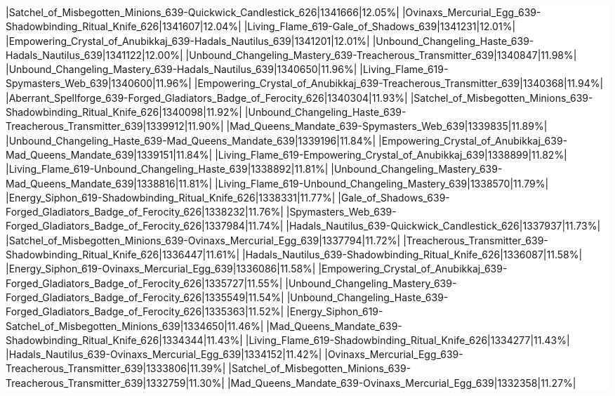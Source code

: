 |Satchel_of_Misbegotten_Minions_639-Quickwick_Candlestick_626|1341666|12.05%|
|Ovinaxs_Mercurial_Egg_639-Shadowbinding_Ritual_Knife_626|1341607|12.04%|
|Living_Flame_619-Gale_of_Shadows_639|1341231|12.01%|
|Empowering_Crystal_of_Anubikkaj_639-Hadals_Nautilus_639|1341201|12.01%|
|Unbound_Changeling_Haste_639-Hadals_Nautilus_639|1341122|12.00%|
|Unbound_Changeling_Mastery_639-Treacherous_Transmitter_639|1340847|11.98%|
|Unbound_Changeling_Mastery_639-Hadals_Nautilus_639|1340650|11.96%|
|Living_Flame_619-Spymasters_Web_639|1340600|11.96%|
|Empowering_Crystal_of_Anubikkaj_639-Treacherous_Transmitter_639|1340368|11.94%|
|Aberrant_Spellforge_639-Forged_Gladiators_Badge_of_Ferocity_626|1340304|11.93%|
|Satchel_of_Misbegotten_Minions_639-Shadowbinding_Ritual_Knife_626|1340098|11.92%|
|Unbound_Changeling_Haste_639-Treacherous_Transmitter_639|1339912|11.90%|
|Mad_Queens_Mandate_639-Spymasters_Web_639|1339835|11.89%|
|Unbound_Changeling_Haste_639-Mad_Queens_Mandate_639|1339196|11.84%|
|Empowering_Crystal_of_Anubikkaj_639-Mad_Queens_Mandate_639|1339151|11.84%|
|Living_Flame_619-Empowering_Crystal_of_Anubikkaj_639|1338899|11.82%|
|Living_Flame_619-Unbound_Changeling_Haste_639|1338892|11.81%|
|Unbound_Changeling_Mastery_639-Mad_Queens_Mandate_639|1338816|11.81%|
|Living_Flame_619-Unbound_Changeling_Mastery_639|1338570|11.79%|
|Energy_Siphon_619-Shadowbinding_Ritual_Knife_626|1338331|11.77%|
|Gale_of_Shadows_639-Forged_Gladiators_Badge_of_Ferocity_626|1338232|11.76%|
|Spymasters_Web_639-Forged_Gladiators_Badge_of_Ferocity_626|1337984|11.74%|
|Hadals_Nautilus_639-Quickwick_Candlestick_626|1337937|11.73%|
|Satchel_of_Misbegotten_Minions_639-Ovinaxs_Mercurial_Egg_639|1337794|11.72%|
|Treacherous_Transmitter_639-Shadowbinding_Ritual_Knife_626|1336447|11.61%|
|Hadals_Nautilus_639-Shadowbinding_Ritual_Knife_626|1336087|11.58%|
|Energy_Siphon_619-Ovinaxs_Mercurial_Egg_639|1336086|11.58%|
|Empowering_Crystal_of_Anubikkaj_639-Forged_Gladiators_Badge_of_Ferocity_626|1335727|11.55%|
|Unbound_Changeling_Mastery_639-Forged_Gladiators_Badge_of_Ferocity_626|1335549|11.54%|
|Unbound_Changeling_Haste_639-Forged_Gladiators_Badge_of_Ferocity_626|1335363|11.52%|
|Energy_Siphon_619-Satchel_of_Misbegotten_Minions_639|1334650|11.46%|
|Mad_Queens_Mandate_639-Shadowbinding_Ritual_Knife_626|1334344|11.43%|
|Living_Flame_619-Shadowbinding_Ritual_Knife_626|1334277|11.43%|
|Hadals_Nautilus_639-Ovinaxs_Mercurial_Egg_639|1334152|11.42%|
|Ovinaxs_Mercurial_Egg_639-Treacherous_Transmitter_639|1333806|11.39%|
|Satchel_of_Misbegotten_Minions_639-Treacherous_Transmitter_639|1332759|11.30%|
|Mad_Queens_Mandate_639-Ovinaxs_Mercurial_Egg_639|1332358|11.27%|